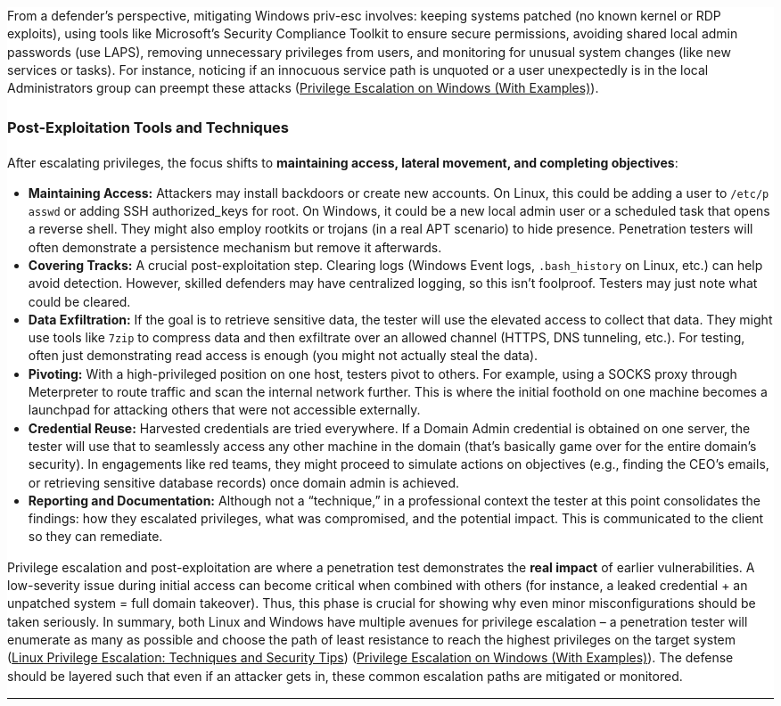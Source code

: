 From a defender’s perspective, mitigating Windows priv-esc involves: keeping systems patched (no known kernel or RDP exploits), using tools like Microsoft’s Security Compliance Toolkit to ensure secure permissions, avoiding shared local admin passwords (use LAPS), removing unnecessary privileges from users, and monitoring for unusual system changes (like new services or tasks). For instance, noticing if an innocuous service path is unquoted or a user unexpectedly is in the local Administrators group can preempt these attacks ([Privilege Escalation on Windows (With Examples)](https://delinea.com/blog/windows-privilege-escalation#:~:text=6)).

### Post-Exploitation Tools and Techniques
After escalating privileges, the focus shifts to **maintaining access, lateral movement, and completing objectives**:
- **Maintaining Access:** Attackers may install backdoors or create new accounts. On Linux, this could be adding a user to `/etc/passwd` or adding SSH authorized_keys for root. On Windows, it could be a new local admin user or a scheduled task that opens a reverse shell. They might also employ rootkits or trojans (in a real APT scenario) to hide presence. Penetration testers will often demonstrate a persistence mechanism but remove it afterwards.
- **Covering Tracks:** A crucial post-exploitation step. Clearing logs (Windows Event logs, `.bash_history` on Linux, etc.) can help avoid detection. However, skilled defenders may have centralized logging, so this isn’t foolproof. Testers may just note what could be cleared.
- **Data Exfiltration:** If the goal is to retrieve sensitive data, the tester will use the elevated access to collect that data. They might use tools like `7zip` to compress data and then exfiltrate over an allowed channel (HTTPS, DNS tunneling, etc.). For testing, often just demonstrating read access is enough (you might not actually steal the data).
- **Pivoting:** With a high-privileged position on one host, testers pivot to others. For example, using a SOCKS proxy through Meterpreter to route traffic and scan the internal network further. This is where the initial foothold on one machine becomes a launchpad for attacking others that were not accessible externally.
- **Credential Reuse:** Harvested credentials are tried everywhere. If a Domain Admin credential is obtained on one server, the tester will use that to seamlessly access any other machine in the domain (that’s basically game over for the entire domain’s security). In engagements like red teams, they might proceed to simulate actions on objectives (e.g., finding the CEO’s emails, or retrieving sensitive database records) once domain admin is achieved.
- **Reporting and Documentation:** Although not a “technique,” in a professional context the tester at this point consolidates the findings: how they escalated privileges, what was compromised, and the potential impact. This is communicated to the client so they can remediate.

Privilege escalation and post-exploitation are where a penetration test demonstrates the **real impact** of earlier vulnerabilities. A low-severity issue during initial access can become critical when combined with others (for instance, a leaked credential + an unpatched system = full domain takeover). Thus, this phase is crucial for showing why even minor misconfigurations should be taken seriously. In summary, both Linux and Windows have multiple avenues for privilege escalation – a penetration tester will enumerate as many as possible and choose the path of least resistance to reach the highest privileges on the target system ([Linux Privilege Escalation: Techniques and Security Tips](https://www.vaadata.com/blog/linux-privilege-escalation-techniques-and-security-tips/#:~:text=On%20Linux%2C%20there%20are%20several,control%20are%20the%20main%20ones)) ([Privilege Escalation on Windows (With Examples)](https://delinea.com/blog/windows-privilege-escalation#:~:text=When%20performing%20enumeration%2C%20attackers%20are,privilege%20escalation%20exploits%2C%20such%20as)). The defense should be layered such that even if an attacker gets in, these common escalation paths are mitigated or monitored.

---
